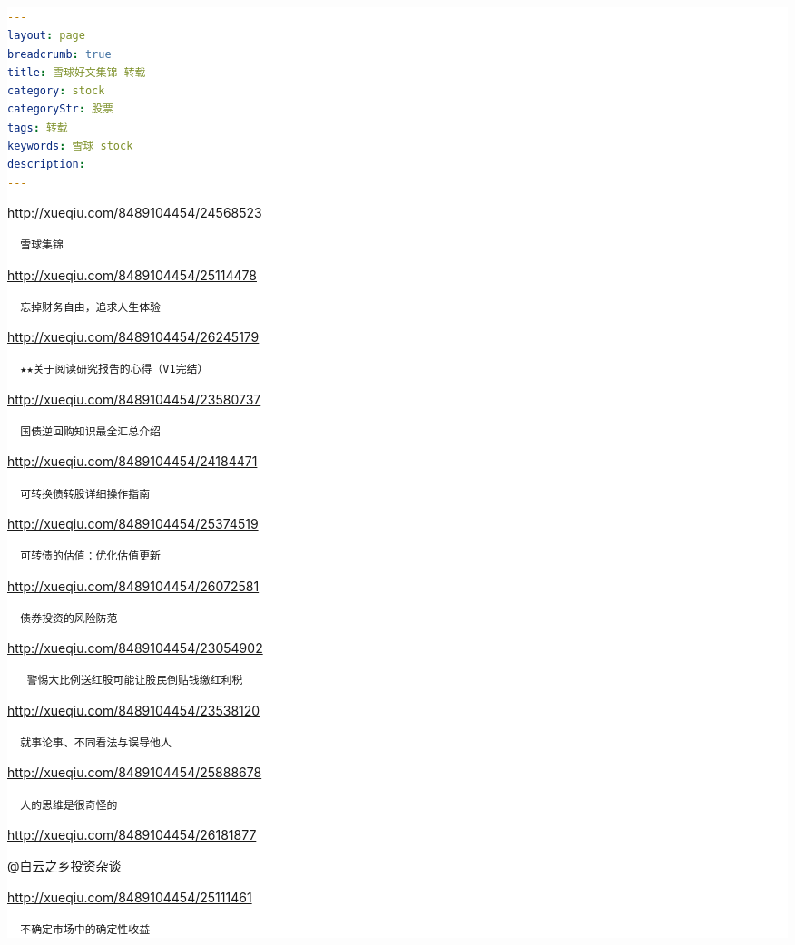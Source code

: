```yaml
---
layout: page
breadcrumb: true
title: 雪球好文集锦-转载
category: stock
categoryStr: 股票
tags: 转载
keywords: 雪球 stock
description: 
---
```





http://xueqiu.com/8489104454/24568523

      雪球集锦

http://xueqiu.com/8489104454/25114478

      忘掉财务自由，追求人生体验

http://xueqiu.com/8489104454/26245179

      ★★关于阅读研究报告的心得（V1完结）

http://xueqiu.com/8489104454/23580737

      国债逆回购知识最全汇总介绍

http://xueqiu.com/8489104454/24184471

      可转换债转股详细操作指南

http://xueqiu.com/8489104454/25374519

      可转债的估值：优化估值更新

http://xueqiu.com/8489104454/26072581

      债券投资的风险防范
http://xueqiu.com/8489104454/23054902

       警惕大比例送红股可能让股民倒贴钱缴红利税

http://xueqiu.com/8489104454/23538120

      就事论事、不同看法与误导他人

http://xueqiu.com/8489104454/25888678

      人的思维是很奇怪的

http://xueqiu.com/8489104454/26181877


@白云之乡投资杂谈

http://xueqiu.com/8489104454/25111461

      不确定市场中的确定性收益
